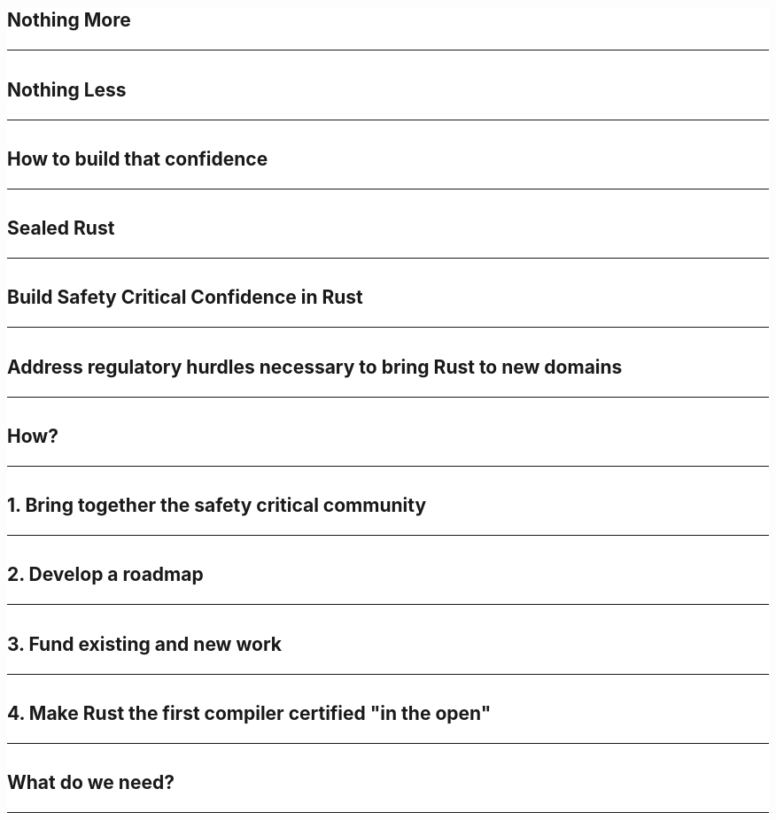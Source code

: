## Nothing More

---

## Nothing Less

---

## How to build that confidence

---

## Sealed Rust

---

## Build Safety Critical Confidence in Rust

---

## Address regulatory hurdles necessary to bring Rust to new domains

---

## How?

---

## 1. Bring together the safety critical community

---

## 2. Develop a roadmap

---

## 3. Fund existing and new work

---

## 4. Make Rust the first compiler certified "in the open"

---

## What do we need?

---